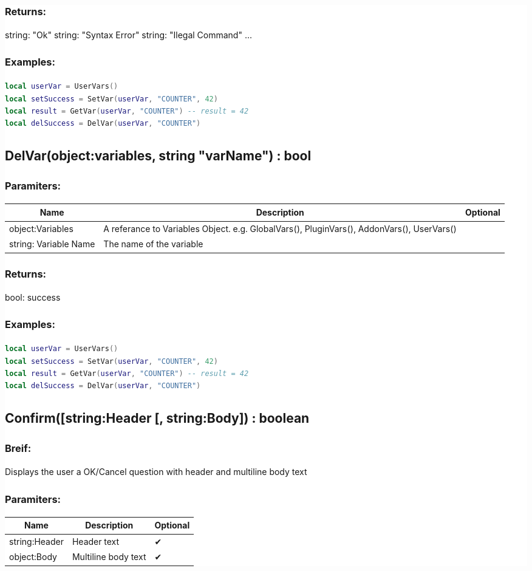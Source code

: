 ### Returns:
string: "Ok"
string: "Syntax Error"
string: "Ilegal Command"
...

### Examples:
```lua
local userVar = UserVars()
local setSuccess = SetVar(userVar, "COUNTER", 42)
local result = GetVar(userVar, "COUNTER") -- result = 42
local delSuccess = DelVar(userVar, "COUNTER") 
```


<a name="DelVar"></a>

## DelVar(object:variables, string "varName") : bool
### Paramiters:
 Name | Description | Optional
-- | -- | --
 object:Variables  |  A referance to Variables Object. e.g. GlobalVars(), PluginVars(), AddonVars(), UserVars()   |
 string: Variable Name | The name of the variable |

### Returns:
bool: success

### Examples:
```lua
local userVar = UserVars()
local setSuccess = SetVar(userVar, "COUNTER", 42)
local result = GetVar(userVar, "COUNTER") -- result = 42
local delSuccess = DelVar(userVar, "COUNTER") 
```



<a name="Confirm"></a>

## Confirm([string:Header [, string:Body]) : boolean
### Breif:
Displays the user a OK/Cancel question with header and multiline body text

### Paramiters:
 Name | Description | Optional
-- | -- | --
 string:Header | Header text | ✔
 object:Body | Multiline body text | ✔
